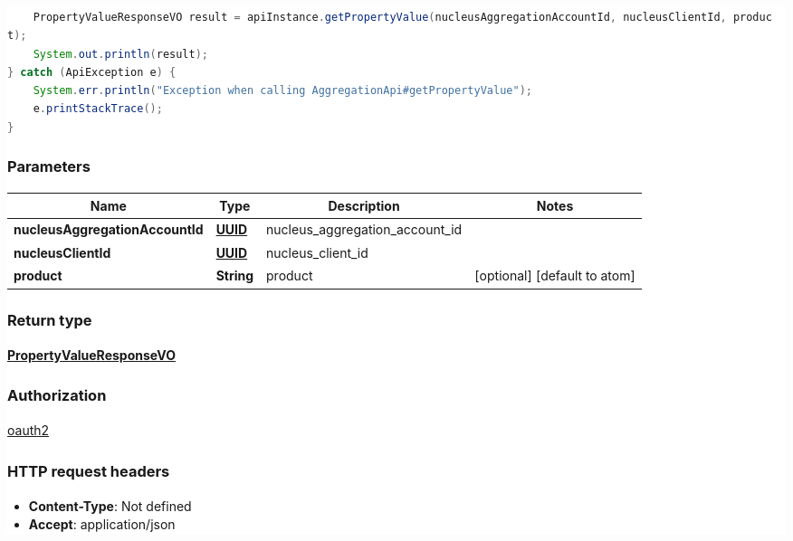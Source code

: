 ```java
    PropertyValueResponseVO result = apiInstance.getPropertyValue(nucleusAggregationAccountId, nucleusClientId, product);
    System.out.println(result);
} catch (ApiException e) {
    System.err.println("Exception when calling AggregationApi#getPropertyValue");
    e.printStackTrace();
}
```

### Parameters

Name | Type | Description  | Notes
------------- | ------------- | ------------- | -------------
 **nucleusAggregationAccountId** | [**UUID**](.md)| nucleus_aggregation_account_id |
 **nucleusClientId** | [**UUID**](.md)| nucleus_client_id |
 **product** | **String**| product | [optional] [default to atom]

### Return type

[**PropertyValueResponseVO**](PropertyValueResponseVO.md)

### Authorization

[oauth2](../README.md#oauth2)

### HTTP request headers

 - **Content-Type**: Not defined
 - **Accept**: application/json

